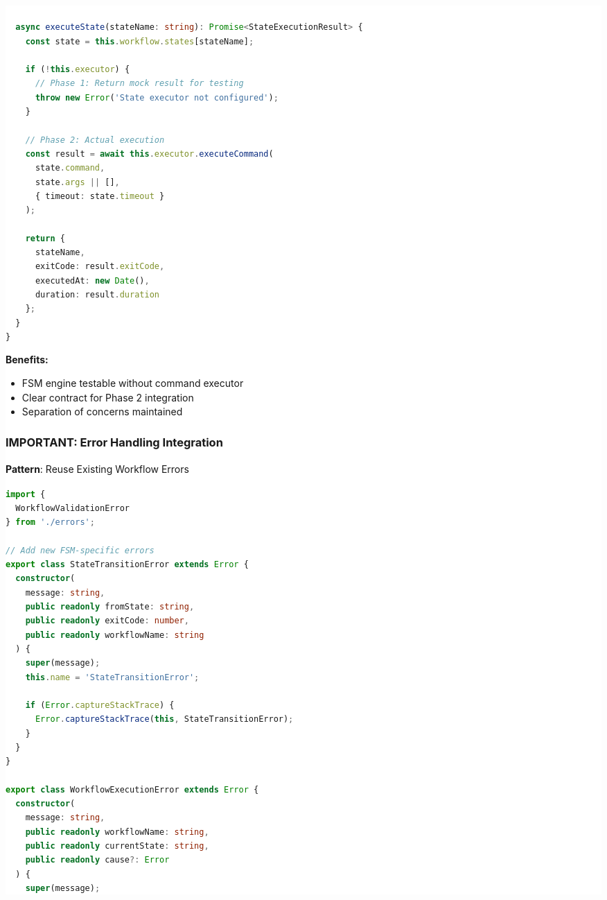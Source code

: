 ```typescript
  
  async executeState(stateName: string): Promise<StateExecutionResult> {
    const state = this.workflow.states[stateName];
    
    if (!this.executor) {
      // Phase 1: Return mock result for testing
      throw new Error('State executor not configured');
    }
    
    // Phase 2: Actual execution
    const result = await this.executor.executeCommand(
      state.command,
      state.args || [],
      { timeout: state.timeout }
    );
    
    return {
      stateName,
      exitCode: result.exitCode,
      executedAt: new Date(),
      duration: result.duration
    };
  }
}
```

**Benefits:**
- FSM engine testable without command executor
- Clear contract for Phase 2 integration
- Separation of concerns maintained

### **IMPORTANT**: Error Handling Integration

**Pattern**: Reuse Existing Workflow Errors
```typescript
import { 
  WorkflowValidationError 
} from './errors';

// Add new FSM-specific errors
export class StateTransitionError extends Error {
  constructor(
    message: string,
    public readonly fromState: string,
    public readonly exitCode: number,
    public readonly workflowName: string
  ) {
    super(message);
    this.name = 'StateTransitionError';
    
    if (Error.captureStackTrace) {
      Error.captureStackTrace(this, StateTransitionError);
    }
  }
}

export class WorkflowExecutionError extends Error {
  constructor(
    message: string,
    public readonly workflowName: string,
    public readonly currentState: string,
    public readonly cause?: Error
  ) {
    super(message);
```